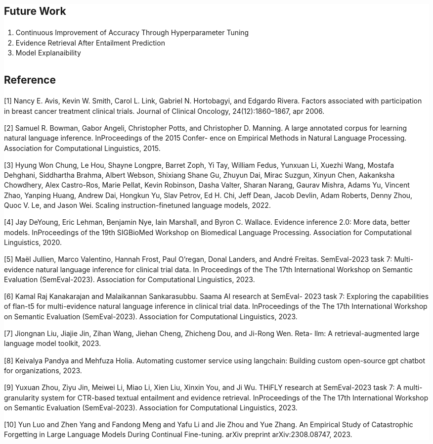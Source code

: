 ## Future Work

1. Continuous Improvement of Accuracy Through Hyperparameter Tuning
2. Evidence Retrieval After Entailment Prediction
3. Model Explanaibility

## Reference
[1] Nancy E. Avis, Kevin W. Smith, Carol L. Link, Gabriel N. Hortobagyi, and Edgardo Rivera.
Factors associated with participation in breast cancer treatment clinical trials. Journal of
Clinical Oncology, 24(12):1860–1867, apr 2006.

[2] Samuel R. Bowman, Gabor Angeli, Christopher Potts, and Christopher D. Manning. A large
annotated corpus for learning natural language inference. InProceedings of the 2015 Confer-
ence on Empirical Methods in Natural Language Processing. Association for Computational
Linguistics, 2015.

[3] Hyung Won Chung, Le Hou, Shayne Longpre, Barret Zoph, Yi Tay, William Fedus, Yunxuan
Li, Xuezhi Wang, Mostafa Dehghani, Siddhartha Brahma, Albert Webson, Shixiang Shane Gu,
Zhuyun Dai, Mirac Suzgun, Xinyun Chen, Aakanksha Chowdhery, Alex Castro-Ros, Marie
Pellat, Kevin Robinson, Dasha Valter, Sharan Narang, Gaurav Mishra, Adams Yu, Vincent
Zhao, Yanping Huang, Andrew Dai, Hongkun Yu, Slav Petrov, Ed H. Chi, Jeff Dean, Jacob
Devlin, Adam Roberts, Denny Zhou, Quoc V. Le, and Jason Wei. Scaling instruction-finetuned
language models, 2022.

[4] Jay DeYoung, Eric Lehman, Benjamin Nye, Iain Marshall, and Byron C. Wallace. Evidence
inference 2.0: More data, better models. InProceedings of the 19th SIGBioMed Workshop on
Biomedical Language Processing. Association for Computational Linguistics, 2020.

[5] Maël Jullien, Marco Valentino, Hannah Frost, Paul O’regan, Donal Landers, and André Freitas.
SemEval-2023 task 7: Multi-evidence natural language inference for clinical trial data. In
Proceedings of the The 17th International Workshop on Semantic Evaluation (SemEval-2023).
Association for Computational Linguistics, 2023.

[6] Kamal Raj Kanakarajan and Malaikannan Sankarasubbu. Saama AI research at SemEval-
2023 task 7: Exploring the capabilities of flan-t5 for multi-evidence natural language inference
in clinical trial data. InProceedings of the The 17th International Workshop on Semantic
Evaluation (SemEval-2023). Association for Computational Linguistics, 2023.

[7] Jiongnan Liu, Jiajie Jin, Zihan Wang, Jiehan Cheng, Zhicheng Dou, and Ji-Rong Wen. Reta-
llm: A retrieval-augmented large language model toolkit, 2023.

[8] Keivalya Pandya and Mehfuza Holia. Automating customer service using langchain: Building
custom open-source gpt chatbot for organizations, 2023.

[9] Yuxuan Zhou, Ziyu Jin, Meiwei Li, Miao Li, Xien Liu, Xinxin You, and Ji Wu. THiFLY
research at SemEval-2023 task 7: A multi-granularity system for CTR-based textual entailment
and evidence retrieval. InProceedings of the The 17th International Workshop on Semantic
Evaluation (SemEval-2023). Association for Computational Linguistics, 2023.

[10] Yun Luo and Zhen Yang and Fandong Meng and Yafu Li and Jie Zhou and Yue Zhang. An Empirical Study of 
Catastrophic Forgetting in Large Language Models During Continual Fine-tuning. arXiv preprint arXiv:2308.08747, 2023.
